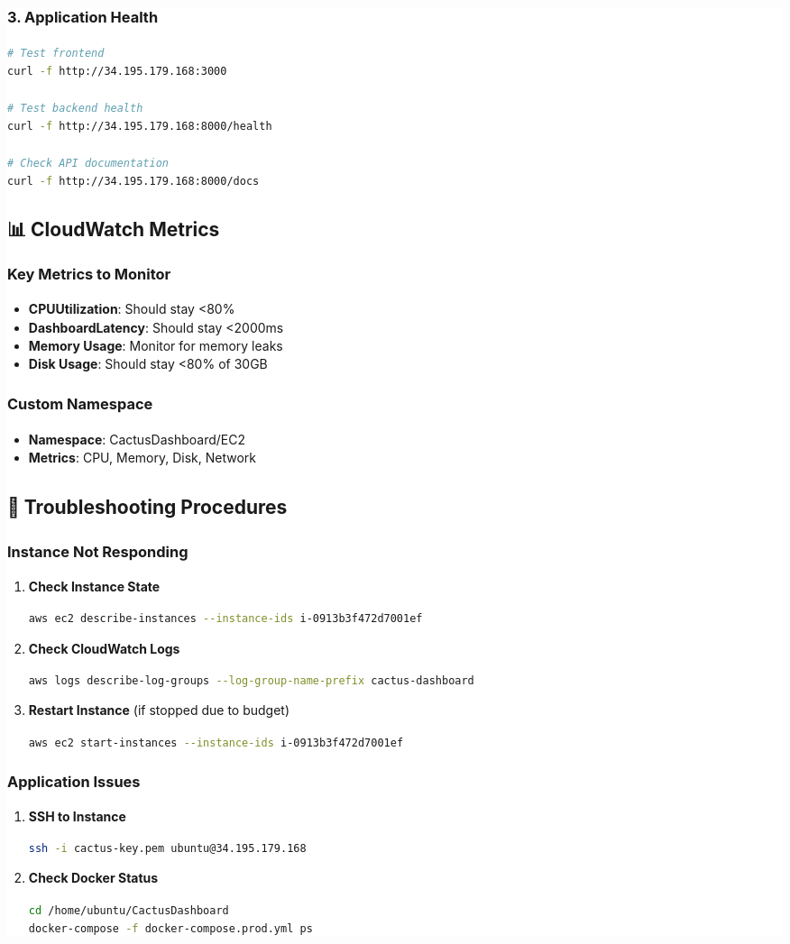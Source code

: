 ### 3. Application Health
```bash
# Test frontend
curl -f http://34.195.179.168:3000

# Test backend health
curl -f http://34.195.179.168:8000/health

# Check API documentation
curl -f http://34.195.179.168:8000/docs
```

## 📊 **CloudWatch Metrics**

### Key Metrics to Monitor
- **CPUUtilization**: Should stay <80%
- **DashboardLatency**: Should stay <2000ms
- **Memory Usage**: Monitor for memory leaks
- **Disk Usage**: Should stay <80% of 30GB

### Custom Namespace
- **Namespace**: CactusDashboard/EC2
- **Metrics**: CPU, Memory, Disk, Network

## 🔧 **Troubleshooting Procedures**

### Instance Not Responding
1. **Check Instance State**
   ```bash
   aws ec2 describe-instances --instance-ids i-0913b3f472d7001ef
   ```

2. **Check CloudWatch Logs**
   ```bash
   aws logs describe-log-groups --log-group-name-prefix cactus-dashboard
   ```

3. **Restart Instance** (if stopped due to budget)
   ```bash
   aws ec2 start-instances --instance-ids i-0913b3f472d7001ef
   ```

### Application Issues
1. **SSH to Instance**
   ```bash
   ssh -i cactus-key.pem ubuntu@34.195.179.168
   ```

2. **Check Docker Status**
   ```bash
   cd /home/ubuntu/CactusDashboard
   docker-compose -f docker-compose.prod.yml ps
   ```
